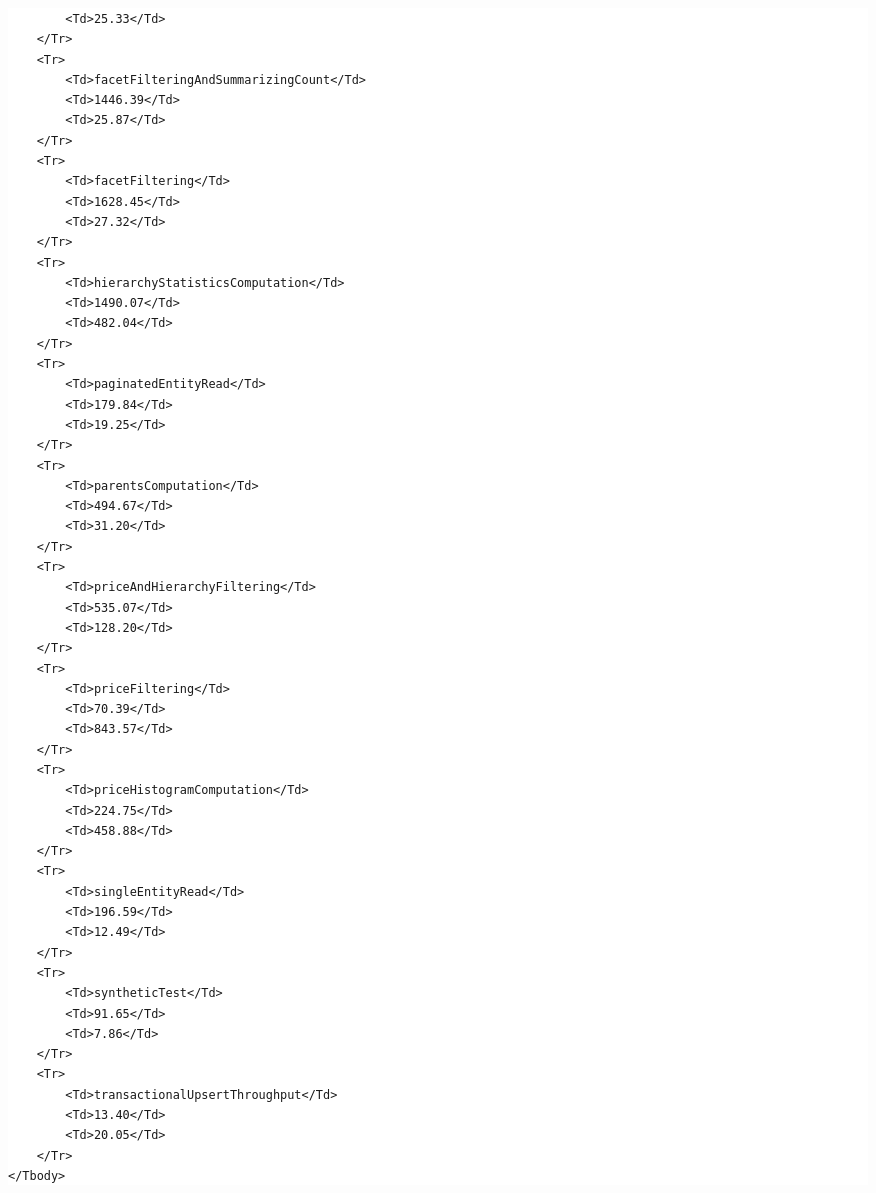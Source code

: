             <Td>25.33</Td>
        </Tr>
        <Tr>
            <Td>facetFilteringAndSummarizingCount</Td>
            <Td>1446.39</Td>
            <Td>25.87</Td>
        </Tr>
        <Tr>
            <Td>facetFiltering</Td>
            <Td>1628.45</Td>
            <Td>27.32</Td>
        </Tr>
        <Tr>
            <Td>hierarchyStatisticsComputation</Td>
            <Td>1490.07</Td>
            <Td>482.04</Td>
        </Tr>
        <Tr>
            <Td>paginatedEntityRead</Td>
            <Td>179.84</Td>
            <Td>19.25</Td>
        </Tr>
        <Tr>
            <Td>parentsComputation</Td>
            <Td>494.67</Td>
            <Td>31.20</Td>
        </Tr>
        <Tr>
            <Td>priceAndHierarchyFiltering</Td>
            <Td>535.07</Td>
            <Td>128.20</Td>
        </Tr>
        <Tr>
            <Td>priceFiltering</Td>
            <Td>70.39</Td>
            <Td>843.57</Td>
        </Tr>
        <Tr>
            <Td>priceHistogramComputation</Td>
            <Td>224.75</Td>
            <Td>458.88</Td>
        </Tr>
        <Tr>
            <Td>singleEntityRead</Td>
            <Td>196.59</Td>
            <Td>12.49</Td>
        </Tr>
        <Tr>
            <Td>syntheticTest</Td>
            <Td>91.65</Td>
            <Td>7.86</Td>
        </Tr>
        <Tr>
            <Td>transactionalUpsertThroughput</Td>
            <Td>13.40</Td>
            <Td>20.05</Td>
        </Tr>
    </Tbody>
</Table>
